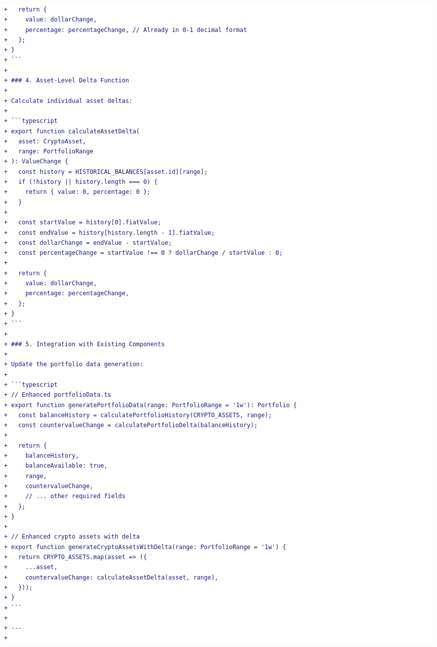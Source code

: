 ```diff
+   return {
+     value: dollarChange,
+     percentage: percentageChange, // Already in 0-1 decimal format
+   };
+ }
+ ```
+ 
+ ### 4. Asset-Level Delta Function
+ 
+ Calculate individual asset deltas:
+ 
+ ```typescript
+ export function calculateAssetDelta(
+   asset: CryptoAsset,
+   range: PortfolioRange
+ ): ValueChange {
+   const history = HISTORICAL_BALANCES[asset.id][range];
+   if (!history || history.length === 0) {
+     return { value: 0, percentage: 0 };
+   }
+   
+   const startValue = history[0].fiatValue;
+   const endValue = history[history.length - 1].fiatValue;
+   const dollarChange = endValue - startValue;
+   const percentageChange = startValue !== 0 ? dollarChange / startValue : 0;
+   
+   return {
+     value: dollarChange,
+     percentage: percentageChange,
+   };
+ }
+ ```
+ 
+ ### 5. Integration with Existing Components
+ 
+ Update the portfolio data generation:
+ 
+ ```typescript
+ // Enhanced portfolioData.ts
+ export function generatePortfolioData(range: PortfolioRange = '1w'): Portfolio {
+   const balanceHistory = calculatePortfolioHistory(CRYPTO_ASSETS, range);
+   const countervalueChange = calculatePortfolioDelta(balanceHistory);
+   
+   return {
+     balanceHistory,
+     balanceAvailable: true,
+     range,
+     countervalueChange,
+     // ... other required fields
+   };
+ }
+ 
+ // Enhanced crypto assets with delta
+ export function generateCryptoAssetsWithDelta(range: PortfolioRange = '1w') {
+   return CRYPTO_ASSETS.map(asset => ({
+     ...asset,
+     countervalueChange: calculateAssetDelta(asset, range),
+   }));
+ }
+ ```
+ 
+ ---
+ 
```